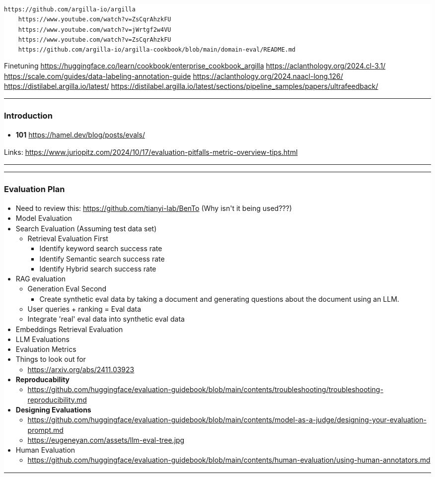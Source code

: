     
    https://github.com/argilla-io/argilla
        https://www.youtube.com/watch?v=ZsCqrAhzkFU
        https://www.youtube.com/watch?v=jWrtgf2w4VU
        https://www.youtube.com/watch?v=ZsCqrAhzkFU
        https://github.com/argilla-io/argilla-cookbook/blob/main/domain-eval/README.md

Finetuning
    https://huggingface.co/learn/cookbook/enterprise_cookbook_argilla
    https://aclanthology.org/2024.cl-3.1/
    https://scale.com/guides/data-labeling-annotation-guide
    https://aclanthology.org/2024.naacl-long.126/
    https://distilabel.argilla.io/latest/
    https://distilabel.argilla.io/latest/sections/pipeline_samples/papers/ultrafeedback/


----------------------------------------------------------------------------------------------------------------
### <a name="introduction"></a> Introduction


- **101**
    https://hamel.dev/blog/posts/evals/

Links:
    https://www.juriopitz.com/2024/10/17/evaluation-pitfalls-metric-overview-tips.html

    
----------------------------------------------------------------------------------------------------------------


----------------------------------------------------------------------------------------------------------------
### <a name="evaluation-plan"></a> Evaluation Plan
- Need to review this: https://github.com/tianyi-lab/BenTo (Why isn't it being used???)
- Model Evaluation
- Search Evaluation (Assuming test data set)
  - Retrieval Evaluation First
    - Identify keyword search success rate
    - Identify Semantic search success rate
    - Identify Hybrid search success rate
- RAG evaluation
  - Generation Eval Second
    - Create synthetic eval data by taking a document and generating questions about the document using an LLM.
  - User queries + ranking = Eval data
  - Integrate 'real' eval data into synthetic eval data
- Embeddings Retrieval Evaluation
- LLM Evaluations
- Evaluation Metrics
- Things to look out for
  - https://arxiv.org/abs/2411.03923
- **Reproducability**
  - https://github.com/huggingface/evaluation-guidebook/blob/main/contents/troubleshooting/troubleshooting-reproducibility.md
- **Designing Evaluations**
  - https://github.com/huggingface/evaluation-guidebook/blob/main/contents/model-as-a-judge/designing-your-evaluation-prompt.md
  - https://eugeneyan.com/assets/llm-eval-tree.jpg
- Human Evaluation
  - https://github.com/huggingface/evaluation-guidebook/blob/main/contents/human-evaluation/using-human-annotators.md
----------------------------------------------------------------------------------------------------------------
